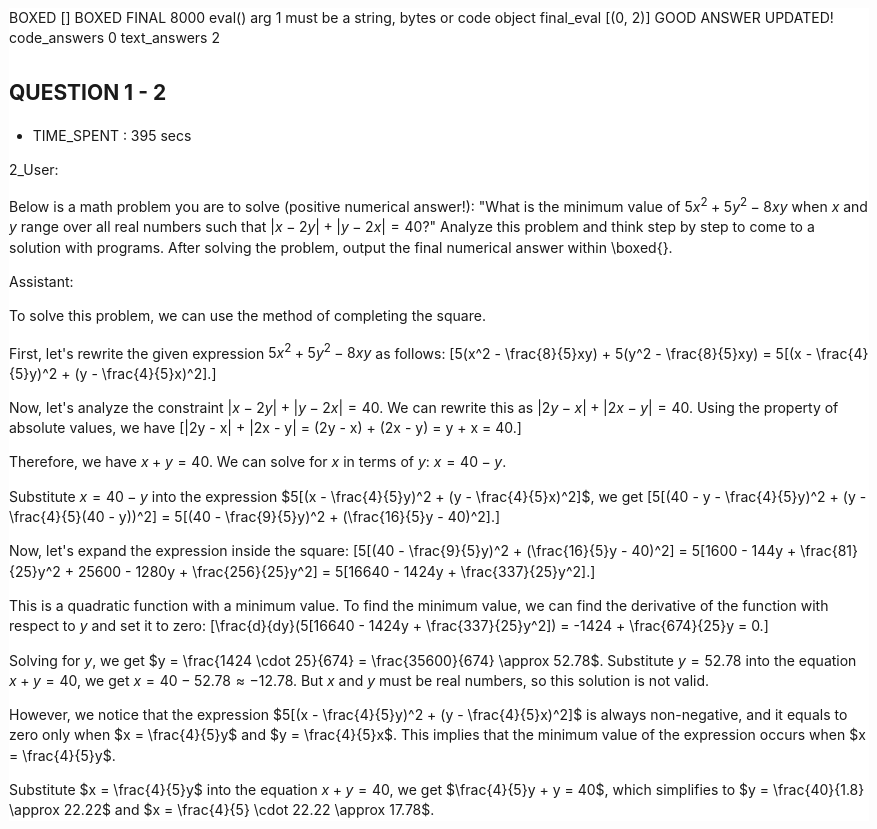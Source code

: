 BOXED []
BOXED FINAL 8000
eval() arg 1 must be a string, bytes or code object final_eval
[(0, 2)]
GOOD ANSWER UPDATED!
code_answers 0 text_answers 2



## QUESTION 1 - 2 
- TIME_SPENT : 395 secs

2_User:

Below is a math problem you are to solve (positive numerical answer!):
"What is the minimum value of $5x^2+5y^2-8xy$ when $x$ and $y$ range over all real numbers such that $|x-2y| + |y-2x| = 40$?"
Analyze this problem and think step by step to come to a solution with programs. After solving the problem, output the final numerical answer within \boxed{}.

Assistant:

 To solve this problem, we can use the method of completing the square. 

First, let's rewrite the given expression $5x^2+5y^2-8xy$ as follows:
\[5(x^2 - \frac{8}{5}xy) + 5(y^2 - \frac{8}{5}xy) = 5[(x - \frac{4}{5}y)^2 + (y - \frac{4}{5}x)^2].\]

Now, let's analyze the constraint $|x-2y| + |y-2x| = 40$. We can rewrite this as $|2y - x| + |2x - y| = 40$. Using the property of absolute values, we have
\[|2y - x| + |2x - y| = (2y - x) + (2x - y) = y + x = 40.\]

Therefore, we have $x + y = 40$. We can solve for $x$ in terms of $y$: $x = 40 - y$.

Substitute $x = 40 - y$ into the expression $5[(x - \frac{4}{5}y)^2 + (y - \frac{4}{5}x)^2]$, we get
\[5[(40 - y - \frac{4}{5}y)^2 + (y - \frac{4}{5}(40 - y))^2] = 5[(40 - \frac{9}{5}y)^2 + (\frac{16}{5}y - 40)^2].\]

Now, let's expand the expression inside the square:
\[5[(40 - \frac{9}{5}y)^2 + (\frac{16}{5}y - 40)^2] = 5[1600 - 144y + \frac{81}{25}y^2 + 25600 - 1280y + \frac{256}{25}y^2] = 5[16640 - 1424y + \frac{337}{25}y^2].\]

This is a quadratic function with a minimum value. To find the minimum value, we can find the derivative of the function with respect to $y$ and set it to zero:
\[\frac{d}{dy}(5[16640 - 1424y + \frac{337}{25}y^2]) = -1424 + \frac{674}{25}y = 0.\]

Solving for $y$, we get $y = \frac{1424 \cdot 25}{674} = \frac{35600}{674} \approx 52.78$. Substitute $y = 52.78$ into the equation $x + y = 40$, we get $x = 40 - 52.78 \approx -12.78$. But $x$ and $y$ must be real numbers, so this solution is not valid.

However, we notice that the expression $5[(x - \frac{4}{5}y)^2 + (y - \frac{4}{5}x)^2]$ is always non-negative, and it equals to zero only when $x = \frac{4}{5}y$ and $y = \frac{4}{5}x$. This implies that the minimum value of the expression occurs when $x = \frac{4}{5}y$.

Substitute $x = \frac{4}{5}y$ into the equation $x + y = 40$, we get $\frac{4}{5}y + y = 40$, which simplifies to $y = \frac{40}{1.8} \approx 22.22$ and $x = \frac{4}{5} \cdot 22.22 \approx 17.78$.
